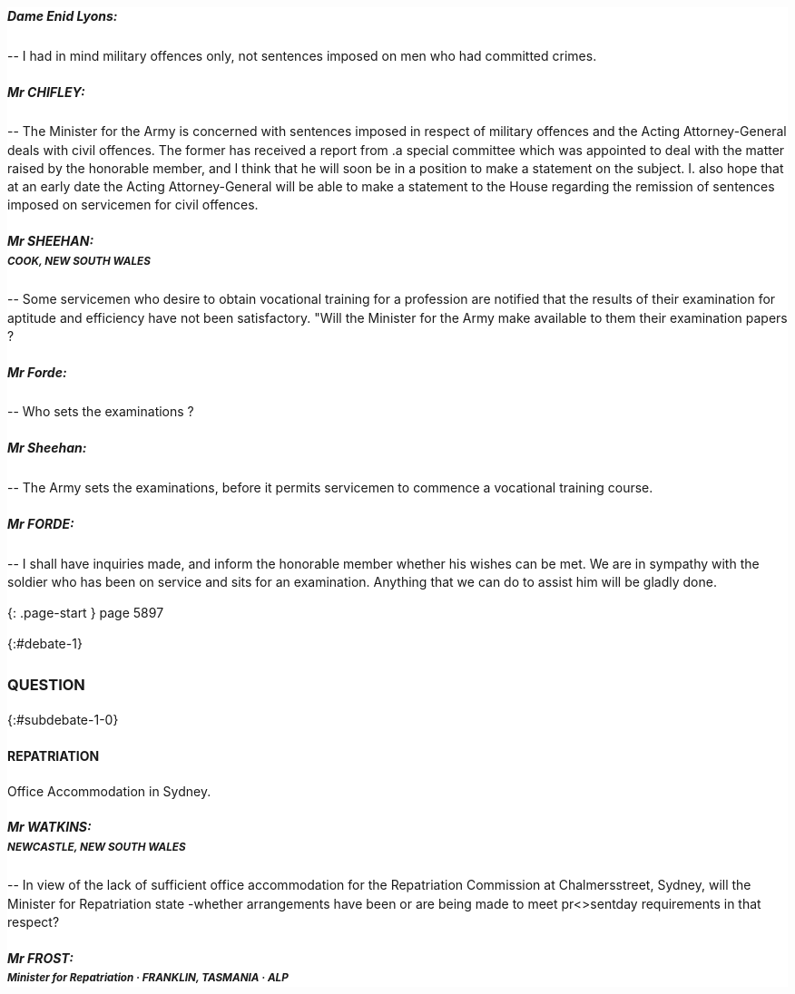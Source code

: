 ##### Dame Enid Lyons:

-- I had in mind military offences only, not sentences imposed on men who had committed crimes. 

##### Mr CHIFLEY:

-- The Minister for the Army is concerned with sentences imposed in respect of military offences and the Acting Attorney-General deals with civil offences. The former has received a report from .a special committee which was appointed to deal with the matter raised by the honorable member, and I think that he will soon be in a position to make a statement on the subject. I. also hope that at an early date the Acting Attorney-General will be able to make a statement to the House regarding the remission of sentences imposed on servicemen for civil offences. 

##### Mr SHEEHAN:<br><small class="text-muted">COOK, NEW SOUTH WALES</small>

-- Some servicemen who desire to obtain vocational training for a profession are notified that the results of their examination for aptitude and efficiency have not been satisfactory. "Will the Minister for the Army make available to them their examination papers ? 

##### Mr Forde:

-- Who sets the examinations ? 

##### Mr Sheehan:

-- The Army sets the examinations, before it permits servicemen to commence a vocational training course. 

##### Mr FORDE:

-- I shall have inquiries made, and inform the honorable member whether his wishes can be met. We are in sympathy with the soldier who has been on service and sits for an examination. Anything that we can do to assist him will be gladly done. 

{: .page-start }
page 5897

{:#debate-1}
### QUESTION

{:#subdebate-1-0}
#### REPATRIATION

Office Accommodation in Sydney. 

##### Mr WATKINS:<br><small class="text-muted">NEWCASTLE, NEW SOUTH WALES</small>

-- In view of the lack of sufficient office accommodation for the Repatriation Commission at Chalmersstreet, Sydney, will the Minister for Repatriation state -whether arrangements have been or are being made to meet pr&lt;&gt;sentday requirements in that respect? 

##### Mr FROST:<br><small class="text-muted">Minister for Repatriation &middot; FRANKLIN, TASMANIA &middot; ALP</small>
